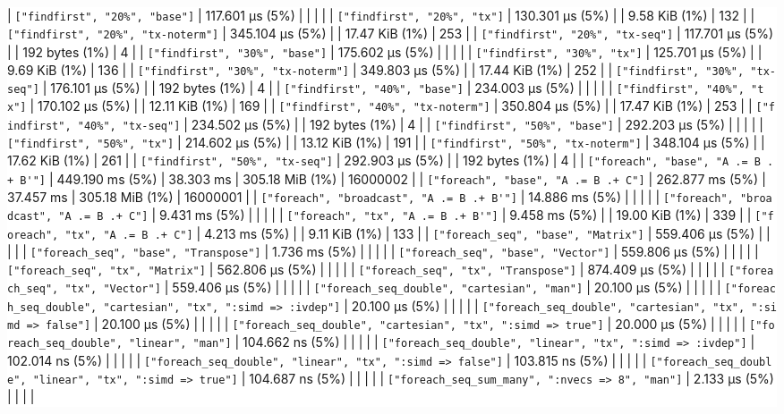 | `["findfirst", "20%", "base"]`                                     | 117.601 μs (5%) |           |                  |             |
| `["findfirst", "20%", "tx"]`                                       | 130.301 μs (5%) |           |    9.58 KiB (1%) |         132 |
| `["findfirst", "20%", "tx-noterm"]`                                | 345.104 μs (5%) |           |   17.47 KiB (1%) |         253 |
| `["findfirst", "20%", "tx-seq"]`                                   | 117.701 μs (5%) |           |   192 bytes (1%) |           4 |
| `["findfirst", "30%", "base"]`                                     | 175.602 μs (5%) |           |                  |             |
| `["findfirst", "30%", "tx"]`                                       | 125.701 μs (5%) |           |    9.69 KiB (1%) |         136 |
| `["findfirst", "30%", "tx-noterm"]`                                | 349.803 μs (5%) |           |   17.44 KiB (1%) |         252 |
| `["findfirst", "30%", "tx-seq"]`                                   | 176.101 μs (5%) |           |   192 bytes (1%) |           4 |
| `["findfirst", "40%", "base"]`                                     | 234.003 μs (5%) |           |                  |             |
| `["findfirst", "40%", "tx"]`                                       | 170.102 μs (5%) |           |   12.11 KiB (1%) |         169 |
| `["findfirst", "40%", "tx-noterm"]`                                | 350.804 μs (5%) |           |   17.47 KiB (1%) |         253 |
| `["findfirst", "40%", "tx-seq"]`                                   | 234.502 μs (5%) |           |   192 bytes (1%) |           4 |
| `["findfirst", "50%", "base"]`                                     | 292.203 μs (5%) |           |                  |             |
| `["findfirst", "50%", "tx"]`                                       | 214.602 μs (5%) |           |   13.12 KiB (1%) |         191 |
| `["findfirst", "50%", "tx-noterm"]`                                | 348.104 μs (5%) |           |   17.62 KiB (1%) |         261 |
| `["findfirst", "50%", "tx-seq"]`                                   | 292.903 μs (5%) |           |   192 bytes (1%) |           4 |
| `["foreach", "base", "A .= B .+ B'"]`                              | 449.190 ms (5%) | 38.303 ms |  305.18 MiB (1%) |    16000002 |
| `["foreach", "base", "A .= B .+ C"]`                               | 262.877 ms (5%) | 37.457 ms |  305.18 MiB (1%) |    16000001 |
| `["foreach", "broadcast", "A .= B .+ B'"]`                         |  14.886 ms (5%) |           |                  |             |
| `["foreach", "broadcast", "A .= B .+ C"]`                          |   9.431 ms (5%) |           |                  |             |
| `["foreach", "tx", "A .= B .+ B'"]`                                |   9.458 ms (5%) |           |   19.00 KiB (1%) |         339 |
| `["foreach", "tx", "A .= B .+ C"]`                                 |   4.213 ms (5%) |           |    9.11 KiB (1%) |         133 |
| `["foreach_seq", "base", "Matrix"]`                                | 559.406 μs (5%) |           |                  |             |
| `["foreach_seq", "base", "Transpose"]`                             |   1.736 ms (5%) |           |                  |             |
| `["foreach_seq", "base", "Vector"]`                                | 559.806 μs (5%) |           |                  |             |
| `["foreach_seq", "tx", "Matrix"]`                                  | 562.806 μs (5%) |           |                  |             |
| `["foreach_seq", "tx", "Transpose"]`                               | 874.409 μs (5%) |           |                  |             |
| `["foreach_seq", "tx", "Vector"]`                                  | 559.406 μs (5%) |           |                  |             |
| `["foreach_seq_double", "cartesian", "man"]`                       |  20.100 μs (5%) |           |                  |             |
| `["foreach_seq_double", "cartesian", "tx", ":simd => :ivdep"]`     |  20.100 μs (5%) |           |                  |             |
| `["foreach_seq_double", "cartesian", "tx", ":simd => false"]`      |  20.100 μs (5%) |           |                  |             |
| `["foreach_seq_double", "cartesian", "tx", ":simd => true"]`       |  20.000 μs (5%) |           |                  |             |
| `["foreach_seq_double", "linear", "man"]`                          | 104.662 ns (5%) |           |                  |             |
| `["foreach_seq_double", "linear", "tx", ":simd => :ivdep"]`        | 102.014 ns (5%) |           |                  |             |
| `["foreach_seq_double", "linear", "tx", ":simd => false"]`         | 103.815 ns (5%) |           |                  |             |
| `["foreach_seq_double", "linear", "tx", ":simd => true"]`          | 104.687 ns (5%) |           |                  |             |
| `["foreach_seq_sum_many", ":nvecs => 8", "man"]`                   |   2.133 μs (5%) |           |                  |             |